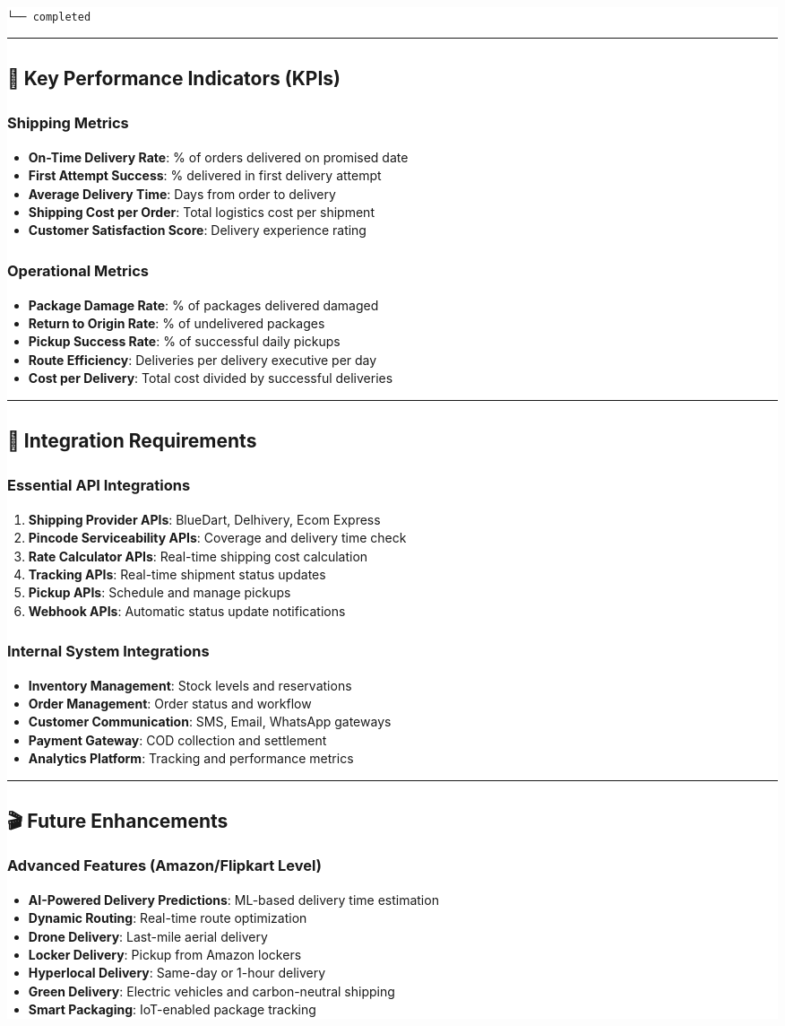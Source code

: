 ```
└── completed
```

---

## 🎯 **Key Performance Indicators (KPIs)**

### **Shipping Metrics**
- **On-Time Delivery Rate**: % of orders delivered on promised date
- **First Attempt Success**: % delivered in first delivery attempt
- **Average Delivery Time**: Days from order to delivery
- **Shipping Cost per Order**: Total logistics cost per shipment
- **Customer Satisfaction Score**: Delivery experience rating

### **Operational Metrics**
- **Package Damage Rate**: % of packages delivered damaged
- **Return to Origin Rate**: % of undelivered packages
- **Pickup Success Rate**: % of successful daily pickups
- **Route Efficiency**: Deliveries per delivery executive per day
- **Cost per Delivery**: Total cost divided by successful deliveries

---

## 🏢 **Integration Requirements**

### **Essential API Integrations**
1. **Shipping Provider APIs**: BlueDart, Delhivery, Ecom Express
2. **Pincode Serviceability APIs**: Coverage and delivery time check
3. **Rate Calculator APIs**: Real-time shipping cost calculation
4. **Tracking APIs**: Real-time shipment status updates
5. **Pickup APIs**: Schedule and manage pickups
6. **Webhook APIs**: Automatic status update notifications

### **Internal System Integrations**
- **Inventory Management**: Stock levels and reservations
- **Order Management**: Order status and workflow
- **Customer Communication**: SMS, Email, WhatsApp gateways
- **Payment Gateway**: COD collection and settlement
- **Analytics Platform**: Tracking and performance metrics

---

## 🎬 **Future Enhancements**

### **Advanced Features (Amazon/Flipkart Level)**
- **AI-Powered Delivery Predictions**: ML-based delivery time estimation
- **Dynamic Routing**: Real-time route optimization
- **Drone Delivery**: Last-mile aerial delivery
- **Locker Delivery**: Pickup from Amazon lockers
- **Hyperlocal Delivery**: Same-day or 1-hour delivery
- **Green Delivery**: Electric vehicles and carbon-neutral shipping
- **Smart Packaging**: IoT-enabled package tracking
